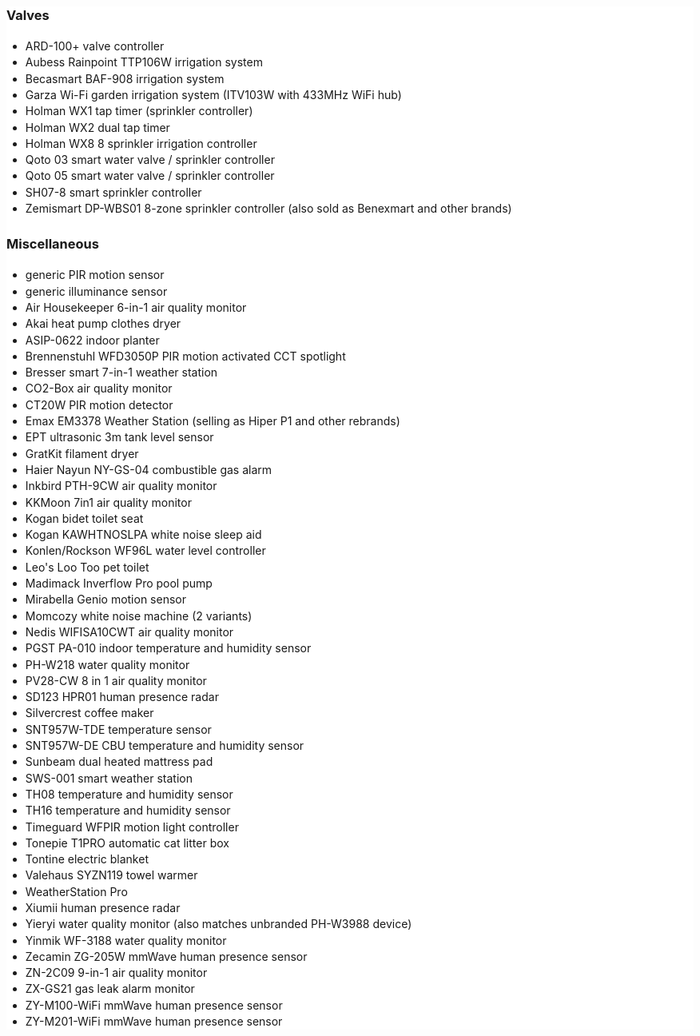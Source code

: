 ### Valves

- ARD-100+ valve controller
- Aubess Rainpoint TTP106W irrigation system
- Becasmart BAF-908 irrigation system
- Garza Wi-Fi garden irrigation system (ITV103W with 433MHz WiFi hub)
- Holman WX1 tap timer (sprinkler controller)
- Holman WX2 dual tap timer
- Holman WX8 8 sprinkler irrigation controller
- Qoto 03 smart water valve / sprinkler controller
- Qoto 05 smart water valve / sprinkler controller
- SH07-8 smart sprinkler controller
- Zemismart DP-WBS01 8-zone sprinkler controller (also sold as Benexmart and other brands)

### Miscellaneous

- generic PIR motion sensor
- generic illuminance sensor
- Air Housekeeper 6-in-1 air quality monitor
- Akai heat pump clothes dryer
- ASIP-0622 indoor planter
- Brennenstuhl WFD3050P PIR motion activated CCT spotlight
- Bresser smart 7-in-1 weather station
- CO2-Box air quality monitor
- CT20W PIR motion detector
- Emax EM3378 Weather Station (selling as Hiper P1 and other rebrands)
- EPT ultrasonic 3m tank level sensor
- GratKit filament dryer
- Haier Nayun NY-GS-04 combustible gas alarm
- Inkbird PTH-9CW air quality monitor
- KKMoon 7in1 air quality monitor
- Kogan bidet toilet seat
- Kogan KAWHTNOSLPA white noise sleep aid
- Konlen/Rockson WF96L water level controller
- Leo's Loo Too pet toilet
- Madimack Inverflow Pro pool pump
- Mirabella Genio motion sensor
- Momcozy white noise machine (2 variants)
- Nedis WIFISA10CWT air quality monitor
- PGST PA-010 indoor temperature and humidity sensor
- PH-W218 water quality monitor
- PV28-CW 8 in 1 air quality monitor
- SD123 HPR01 human presence radar
- Silvercrest coffee maker
- SNT957W-TDE temperature sensor
- SNT957W-DE CBU temperature and humidity sensor
- Sunbeam dual heated mattress pad
- SWS-001 smart weather station
- TH08 temperature and humidity sensor
- TH16 temperature and humidity sensor
- Timeguard WFPIR motion light controller
- Tonepie T1PRO automatic cat litter box
- Tontine electric blanket
- Valehaus SYZN119 towel warmer
- WeatherStation Pro
- Xiumii human presence radar
- Yieryi water quality monitor (also matches unbranded PH-W3988 device)
- Yinmik WF-3188 water quality monitor
- Zecamin ZG-205W mmWave human presence sensor
- ZN-2C09 9-in-1 air quality monitor
- ZX-GS21 gas leak alarm monitor
- ZY-M100-WiFi mmWave human presence sensor
- ZY-M201-WiFi mmWave human presence sensor
